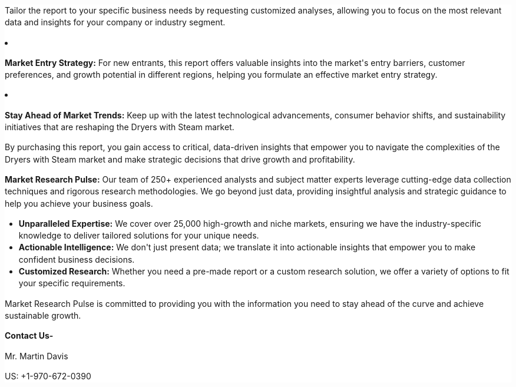 Tailor the report to your specific business needs by requesting customized analyses, allowing you to focus on the most relevant data and insights for your company or industry segment.</p></li><li><p><strong>Market Entry Strategy:</strong> For new entrants, this report offers valuable insights into the market's entry barriers, customer preferences, and growth potential in different regions, helping you formulate an effective market entry strategy.</p></li><li><p><strong>Stay Ahead of Market Trends:</strong> Keep up with the latest technological advancements, consumer behavior shifts, and sustainability initiatives that are reshaping the Dryers with Steam market.</p></li></ol><p>By purchasing this report, you gain access to critical, data-driven insights that empower you to navigate the complexities of the Dryers with Steam market and make strategic decisions that drive growth and profitability.</p><p><strong>Market Research Pulse:</strong>&nbsp;Our team of 250+ experienced analysts and subject matter experts leverage cutting-edge data collection techniques and rigorous research methodologies. We go beyond just data, providing insightful analysis and strategic guidance to help you achieve your business goals.</p><ul><li><strong>Unparalleled Expertise:</strong>&nbsp;We cover over 25,000 high-growth and niche markets, ensuring we have the industry-specific knowledge to deliver tailored solutions for your unique needs.</li><li><strong>Actionable Intelligence:</strong>&nbsp;We don't just present data; we translate it into actionable insights that empower you to make confident business decisions.</li><li><strong>Customized Research:</strong>&nbsp;Whether you need a pre-made report or a custom research solution, we offer a variety of options to fit your specific requirements.</li></ul><p>Market Research Pulse is committed to providing you with the information you need to stay ahead of the curve and achieve sustainable growth.</p><p><strong>Contact Us-</strong></p><p>Mr. Martin Davis</p><p>US: +1-970-672-0390</p>

